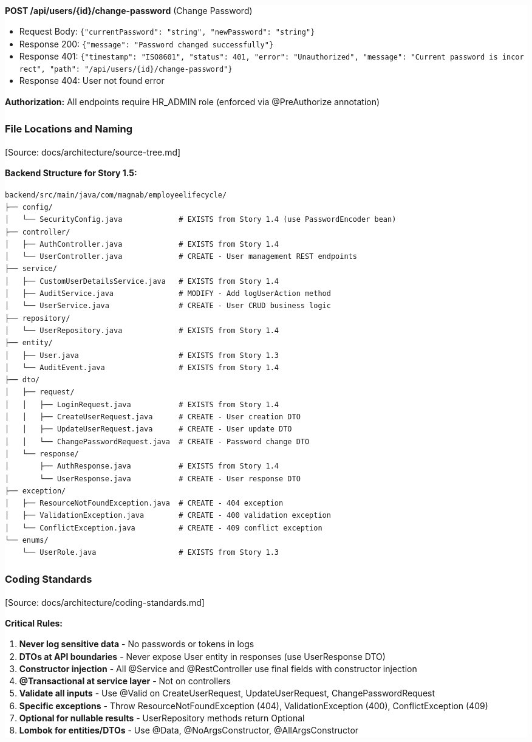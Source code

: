 **POST /api/users/{id}/change-password** (Change Password)
- Request Body: `{"currentPassword": "string", "newPassword": "string"}`
- Response 200: `{"message": "Password changed successfully"}`
- Response 401: `{"timestamp": "ISO8601", "status": 401, "error": "Unauthorized", "message": "Current password is incorrect", "path": "/api/users/{id}/change-password"}`
- Response 404: User not found error

**Authorization:** All endpoints require HR_ADMIN role (enforced via @PreAuthorize annotation)

### File Locations and Naming
[Source: docs/architecture/source-tree.md]

**Backend Structure for Story 1.5:**
```
backend/src/main/java/com/magnab/employeelifecycle/
├── config/
│   └── SecurityConfig.java             # EXISTS from Story 1.4 (use PasswordEncoder bean)
├── controller/
│   ├── AuthController.java             # EXISTS from Story 1.4
│   └── UserController.java             # CREATE - User management REST endpoints
├── service/
│   ├── CustomUserDetailsService.java   # EXISTS from Story 1.4
│   ├── AuditService.java               # MODIFY - Add logUserAction method
│   └── UserService.java                # CREATE - User CRUD business logic
├── repository/
│   └── UserRepository.java             # EXISTS from Story 1.4
├── entity/
│   ├── User.java                       # EXISTS from Story 1.3
│   └── AuditEvent.java                 # EXISTS from Story 1.4
├── dto/
│   ├── request/
│   │   ├── LoginRequest.java           # EXISTS from Story 1.4
│   │   ├── CreateUserRequest.java      # CREATE - User creation DTO
│   │   ├── UpdateUserRequest.java      # CREATE - User update DTO
│   │   └── ChangePasswordRequest.java  # CREATE - Password change DTO
│   └── response/
│       ├── AuthResponse.java           # EXISTS from Story 1.4
│       └── UserResponse.java           # CREATE - User response DTO
├── exception/
│   ├── ResourceNotFoundException.java  # CREATE - 404 exception
│   ├── ValidationException.java        # CREATE - 400 validation exception
│   └── ConflictException.java          # CREATE - 409 conflict exception
└── enums/
    └── UserRole.java                   # EXISTS from Story 1.3
```

### Coding Standards
[Source: docs/architecture/coding-standards.md]

**Critical Rules:**
1. **Never log sensitive data** - No passwords or tokens in logs
2. **DTOs at API boundaries** - Never expose User entity in responses (use UserResponse DTO)
3. **Constructor injection** - All @Service and @RestController use final fields with constructor injection
4. **@Transactional at service layer** - Not on controllers
5. **Validate all inputs** - Use @Valid on CreateUserRequest, UpdateUserRequest, ChangePasswordRequest
6. **Specific exceptions** - Throw ResourceNotFoundException (404), ValidationException (400), ConflictException (409)
7. **Optional for nullable results** - UserRepository methods return Optional<User>
8. **Lombok for entities/DTOs** - Use @Data, @NoArgsConstructor, @AllArgsConstructor
